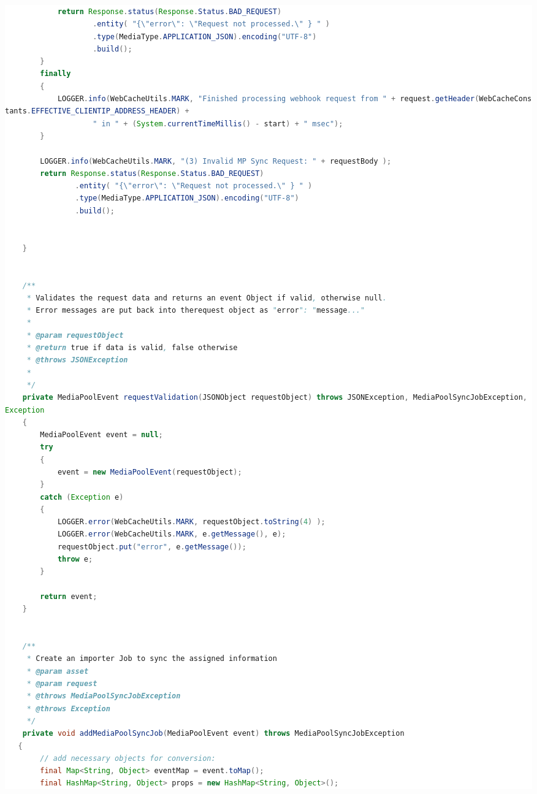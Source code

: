 ``` java
			return Response.status(Response.Status.BAD_REQUEST)
	                .entity( "{\"error\": \"Request not processed.\" } " )
	                .type(MediaType.APPLICATION_JSON).encoding("UTF-8")
	                .build();
		}
		finally
		{
			LOGGER.info(WebCacheUtils.MARK, "Finished processing webhook request from " + request.getHeader(WebCacheConstants.EFFECTIVE_CLIENTIP_ADDRESS_HEADER) +
					" in " + (System.currentTimeMillis() - start) + " msec");
		}

		LOGGER.info(WebCacheUtils.MARK, "(3) Invalid MP Sync Request: " + requestBody );
		return Response.status(Response.Status.BAD_REQUEST)
                .entity( "{\"error\": \"Request not processed.\" } " )
                .type(MediaType.APPLICATION_JSON).encoding("UTF-8")
                .build();


	}


	/**
	 * Validates the request data and returns an event Object if valid, otherwise null.
	 * Error messages are put back into therequest object as "error": "message..."
	 *
	 * @param requestObject
	 * @return true if data is valid, false otherwise
	 * @throws JSONException
	 *
	 */
	private MediaPoolEvent requestValidation(JSONObject requestObject) throws JSONException, MediaPoolSyncJobException, Exception
	{
		MediaPoolEvent event = null;
		try
		{
			event = new MediaPoolEvent(requestObject);
		}
		catch (Exception e)
		{
			LOGGER.error(WebCacheUtils.MARK, requestObject.toString(4) );
			LOGGER.error(WebCacheUtils.MARK, e.getMessage(), e);
			requestObject.put("error", e.getMessage());
			throw e;
		}

		return event;
	}


	/**
	 * Create an importer Job to sync the assigned information
	 * @param asset
	 * @param request
	 * @throws MediaPoolSyncJobException
	 * @throws Exception
	 */
	private void addMediaPoolSyncJob(MediaPoolEvent event) throws MediaPoolSyncJobException
   {
        // add necessary objects for conversion:
        final Map<String, Object> eventMap = event.toMap();
        final HashMap<String, Object> props = new HashMap<String, Object>();
```